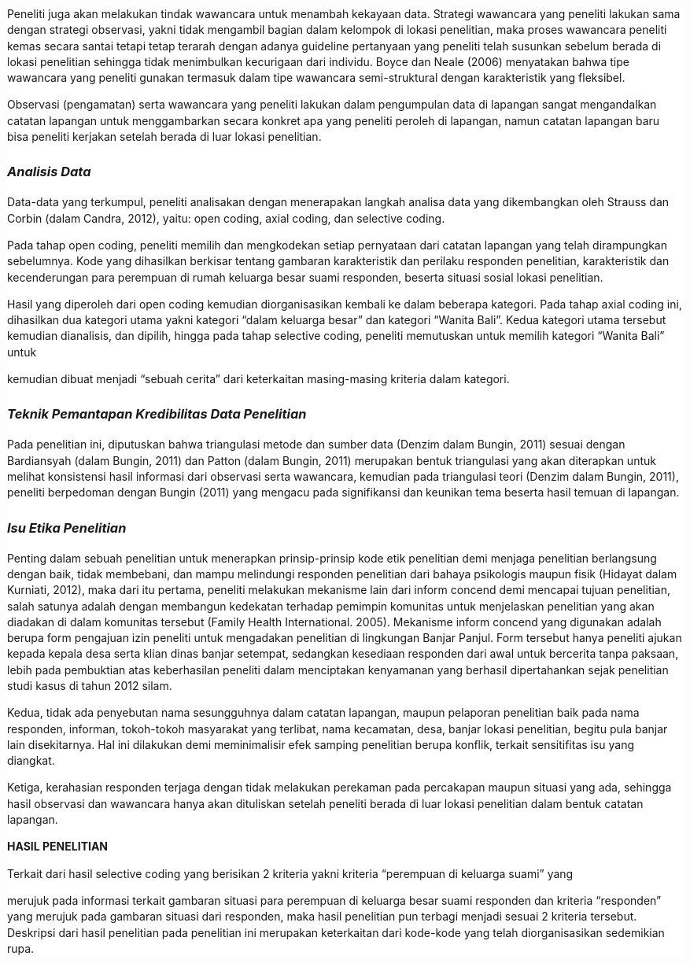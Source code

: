 <p><span class="font4">Peneliti juga akan melakukan tindak wawancara untuk menambah kekayaan data. Strategi wawancara yang peneliti lakukan sama dengan strategi observasi, yakni tidak mengambil bagian dalam kelompok di lokasi penelitian, maka proses wawancara peneliti kemas secara santai tetapi tetap terarah dengan adanya guideline pertanyaan yang peneliti telah susunkan sebelum berada di lokasi penelitian sehingga tidak menimbulkan kecurigaan dari individu. Boyce dan Neale (2006) menyatakan bahwa tipe wawancara yang peneliti gunakan termasuk dalam tipe wawancara semi-struktural dengan karakteristik yang fleksibel.</span></p>
<p><span class="font4">Observasi (pengamatan) serta wawancara yang peneliti lakukan dalam pengumpulan data di lapangan sangat mengandalkan catatan lapangan untuk menggambarkan secara konkret apa yang peneliti peroleh di lapangan, namun catatan lapangan baru bisa peneliti kerjakan setelah berada di luar lokasi penelitian.</span></p>
<h3><a name="bookmark14"></a><span class="font4" style="font-weight:bold;font-style:italic;"><a name="bookmark15"></a>Analisis Data</span></h3>
<p><span class="font4">Data-data yang terkumpul, peneliti analisakan dengan menerapakan langkah analisa data yang dikembangkan oleh Strauss dan Corbin (dalam Candra, 2012), yaitu: open coding, axial coding, dan selective coding.</span></p>
<p><span class="font4">Pada tahap open coding, peneliti memilih dan mengkodekan setiap pernyataan dari catatan lapangan yang telah dirampungkan sebelumnya. Kode yang dihasilkan berkisar tentang gambaran karakteristik dan perilaku responden penelitian, karakteristik dan kecenderungan para perempuan di rumah keluarga besar suami responden, beserta situasi sosial lokasi penelitian.</span></p>
<p><span class="font4">Hasil yang diperoleh dari open coding kemudian diorganisasikan kembali ke dalam beberapa kategori. Pada tahap axial coding ini, dihasilkan dua kategori utama yakni kategori “dalam keluarga besar” dan kategori “Wanita Bali”. Kedua kategori utama tersebut kemudian dianalisis, dan dipilih, hingga pada tahap selective coding, peneliti memutuskan untuk memilih kategori “Wanita Bali” untuk</span></p>
<p><span class="font4">kemudian dibuat menjadi “sebuah cerita” dari keterkaitan masing-masing kriteria dalam kategori.</span></p>
<h3><a name="bookmark16"></a><span class="font4" style="font-weight:bold;font-style:italic;"><a name="bookmark17"></a>Teknik Pemantapan Kredibilitas Data Penelitian</span></h3>
<p><span class="font4">Pada penelitian ini, diputuskan bahwa triangulasi metode dan sumber data (Denzim dalam Bungin, 2011) sesuai dengan Bardiansyah (dalam Bungin, 2011) dan Patton (dalam Bungin, 2011) merupakan bentuk triangulasi yang akan diterapkan untuk melihat konsistensi hasil informasi dari observasi serta wawancara, kemudian pada triangulasi teori (Denzim dalam Bungin, 2011), peneliti berpedoman dengan Bungin (2011) yang mengacu pada signifikansi dan keunikan tema beserta hasil temuan di lapangan.</span></p>
<h3><a name="bookmark18"></a><span class="font4" style="font-weight:bold;font-style:italic;"><a name="bookmark19"></a>Isu Etika Penelitian</span></h3>
<p><span class="font4">Penting dalam sebuah penelitian untuk menerapkan prinsip-prinsip kode etik penelitian demi menjaga penelitian berlangsung dengan baik, tidak membebani, dan mampu melindungi responden penelitian dari bahaya psikologis maupun fisik (Hidayat dalam Kurniati, 2012), maka dari itu pertama, peneliti melakukan mekanisme lain dari inform concend demi mencapai tujuan penelitian, salah satunya adalah dengan membangun kedekatan terhadap pemimpin komunitas untuk menjelaskan penelitian yang akan diadakan di dalam komunitas tersebut (Family Health International. 2005). Mekanisme inform concend yang digunakan adalah berupa form pengajuan izin peneliti untuk mengadakan penelitian di lingkungan Banjar Panjul. Form tersebut hanya peneliti ajukan kepada kepala desa serta klian dinas banjar setempat, sedangkan kesediaan responden dari awal untuk bercerita tanpa paksaan, lebih pada pembuktian atas keberhasilan peneliti dalam menciptakan kenyamanan yang berhasil dipertahankan sejak penelitian studi kasus di tahun 2012 silam.</span></p>
<p><span class="font4">Kedua, tidak ada penyebutan nama sesungguhnya dalam catatan lapangan, maupun pelaporan penelitian baik pada nama responden, informan, tokoh-tokoh masyarakat yang terlibat, nama kecamatan, desa, banjar lokasi penelitian, begitu pula banjar lain disekitarnya. Hal ini dilakukan demi meminimalisir efek samping penelitian berupa konflik, terkait sensitifitas isu yang diangkat.</span></p>
<p><span class="font4">Ketiga, kerahasian responden terjaga dengan tidak melakukan perekaman pada percakapan maupun situasi yang ada, sehingga hasil observasi dan wawancara hanya akan dituliskan setelah peneliti berada di luar lokasi penelitian dalam bentuk catatan lapangan.</span></p>
<p><span class="font4" style="font-weight:bold;">HASIL PENELITIAN</span></p>
<p><span class="font4">Terkait dari hasil selective coding yang berisikan 2 kriteria yakni kriteria “perempuan di keluarga suami” yang</span></p>
<p><span class="font4">merujuk pada informasi terkait gambaran situasi para perempuan di keluarga besar suami responden dan kriteria “responden” yang merujuk pada gambaran situasi dari responden, maka hasil penelitian pun terbagi menjadi sesuai 2 kriteria tersebut. Deskripsi dari hasil penelitian pada penelitian ini merupakan keterkaitan dari kode-kode yang telah diorganisasikan sedemikian rupa.</span></p>